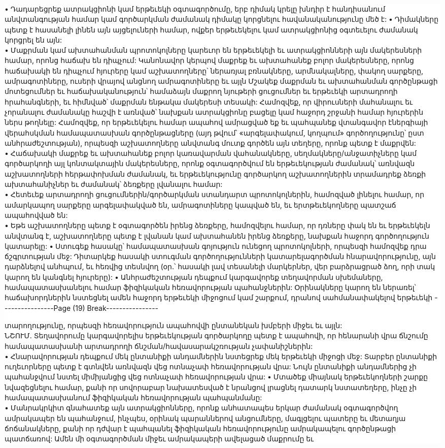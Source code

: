 • Դադարեցրեք ատրակցիոնի կամ երթեւեկի օգտագործումը, երբ դիմակ 
կրելը խնդիր է հանդիսանում անվտանգության համար կամ գործարկման 
ժամանակ դիմակը կորցնելու հավանականությունը մեծ է: 
• Դիմակները պետք է հասանելի լինեն այն այցելուների համար, ովքեր 
երթեւեկելու կամ ատրակցիոնից օգտեւելու ժամանակ կորցրել են այն:   
• Մաքրման կամ ախտահանման պրոտոկոլները կարեւոր են երթեւեկելի եւ 
ատրակցիոնների այն մակերեսների համար, որոնց հաճախ են դիպչում: 
Կանոնավոր կերպով մաքրեք եւ ախտահանեք բոլոր մակերեսները, որոնց 
հաճախակի են դիպչում հյուրերը կամ աշխատողները՝ ներառյալ բռնակները, 
արմնակալները, փակող սարքերը, ամրագոտիները, ուսերի վրայով անցնող 
ամրագոտիները եւ այլն Մշակեք մաքրման եւ ախտահանման գործընթացի 
մոտեցումներ եւ հաճախականություն՝ համաձայն մաքրող նյութերի ցուցումներ 
եւ երթեւեկի արտադրողի հրահանգների, եւ հիմնված՝ մաքրման ենթակա 
մակերեսի տեսակի: Համոզվեք, որ վիրուսների մահանալու եւ չորանալու 
ժամանակը հաշվի է առնված՝ նախքան ատրակցիոնը բացելը կամ հաջորդ 
շրջանի համար հյուրերին ներս թողնելը: Համոզվեք, որ երթեւեկելու համար 
ապահով ամրացված եք եւ պահպանեք վտանգավոր էներգիայի վերահսկման 
համապատասխան գործընթացները (այդ թվում՝ «արգելափակում, կողպում» 
գործողությունը՝ ըստ անհրաժեշտության), որպեսզի աշխատողները անվտանգ 
մուտք գործեն այն տեղերը, որոնք պետք է մաքրվեն:  
• Հաճախակի մաքրեք եւ ախտահանեք բոլոր կառավարման վահանակները, 
սեղմակները/անջատիչները կամ գործարկողի այլ կոնտակտային 
մակերեսները, որոնք օգտագործվում են երթեւեկության ժամանակ՝ առնվազն 
աշխատողների հերթափոխման ժամանակ, եւ երթեւեկությունը գործարկող 
աշխատողներին տրամադրեք ձեռքի ախտահանիչներ եւ ժամանակ՝ ձեռքերը 
լվանալու համար:   
• Հետեւեք արտադրողի ցուցումներին/գործարկման ստանդարտ պրոտոկոլներին, 
համոզված լինելու համար, որ ամարկապող սարքերը արգելափակված են, 
ամրագոտիները կապված են, եւ երտթեւեկողները պատշաճ ապահովված են:  
• Եթե աշխատողները պետք է օգտագործեն իրենց ձեռքերը, համոզվելու 
համար, որ դռները փակ են եւ երթեւեկելն անվտանգ է, աշխատողները 
պետք է լվանան կամ ախտահանեն իրենց ձեռքերը, նախքան հաջորդ 
գործողություն կատարելը: 
• Ստուգեք հասակը՝ համապատասխան գոյություն ունեցող պրոտոկոլների, 
որպեսզի համոզվեք դրա ճշգրտության մեջ: Դիտարկեք հասակի ստուգման 
գործողությունների կատարելագործման հնարավորությունը, այն դարձնելով 
անհպում, եւ հեռվից տեսնվող (օր.՝ հասակի լավ տեսանելի մարկերներ, վեր 
բարձրացրած ձող, որի տակ կարող են կանգնել հյուրերը): 
• Անհրաժեշտության դեպքում կարգավորեք տեղավորման սխեմաները, 
համապատասխանելու համար ֆիզիկական հեռավորության պահանջներին: 
Օրինակները կարող են ներառել՝ հաճախորդներին նստեցնել ամեն հաջորդ 
երթեւեկի միջոցում կամ շարքում, դրանով սահմանափակելով երթեւեկի 
----------------Page (19) Break----------------
 
տարողությունը, որպեսզի հեռավորություն ապահովվի ընտանեկան խմբերի 
միջեւ եւ այլն:  
ՆՇՈՒՄ. Տեղավորումը կարգավորելիս երթեւեկության գործարկողը պետք 
է ապահովի, որ հենարանի վրա ճնշումը համապատասխանի 
արտադրողի ճնշման/հավասարակշռության չափանիշներին:   
• Հնարավորության դեպքում մեկ ընտանիքի անդամներին նստեցրեք մեկ 
երթեւեկի միջոցի մեջ: Տարբեր ընտանիքի ուղեւորները պետք է գտնվեն 
առնվազն վեց ոտնաչափ հեռավորության վրա: Նույն ընտանիքի 
անդամներից չի պահանջվում նստել միմիյանցից վեց ոտնաչափ 
հեռավորության վրա: 
• Մտածեք միայնակ երթեւեկողների շարքը նվազեցնելու համար, քանի որ 
սովորաբար նախատեսված է նրանցով լրացնել դատարկ նստատեղերը, 
ինչը չի համապատասխանում ֆիզիկական հեռավորության 
պահպանմանը:  
• Մանրակրկիտ գնահատեք այն ատրակցիոնները, որոնք անհատապես 
երկար ժամանակ օգտագործվող ամրակապեր են պահանջում, ինչպես, 
օրինակ պարաններով անցումները, մագլցելու պատերը եւ մետաղյա 
ճոճանակները, քանի որ դժվար է պահպանել ֆիզիկական 
հեռավորությունը ամրակապելու գործընթացի պատճառով: Ամեն մի 
օգտագործման միջեւ ամրակապերի ավելացած մաքրումը եւ 